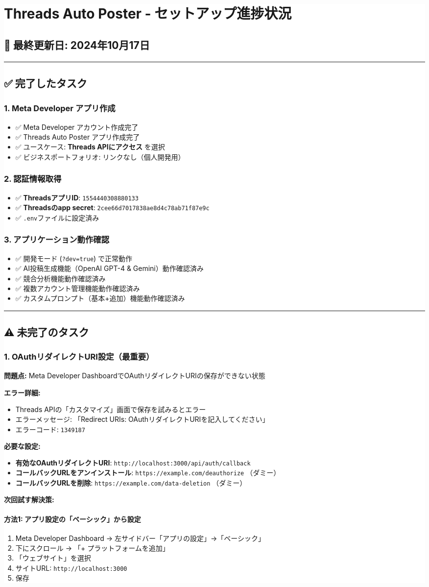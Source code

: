 # Threads Auto Poster - セットアップ進捗状況

## 📅 最終更新日: 2024年10月17日

---

## ✅ 完了したタスク

### 1. Meta Developer アプリ作成
- ✅ Meta Developer アカウント作成完了
- ✅ Threads Auto Poster アプリ作成完了
- ✅ ユースケース: **Threads APIにアクセス** を選択
- ✅ ビジネスポートフォリオ: リンクなし（個人開発用）

### 2. 認証情報取得
- ✅ **ThreadsアプリID**: `1554440308880133`
- ✅ **Threadsのapp secret**: `2cee66d7017838ae8d4c78ab71f87e9c`
- ✅ `.env`ファイルに設定済み

### 3. アプリケーション動作確認
- ✅ 開発モード (`?dev=true`) で正常動作
- ✅ AI投稿生成機能（OpenAI GPT-4 & Gemini）動作確認済み
- ✅ 競合分析機能動作確認済み
- ✅ 複数アカウント管理機能動作確認済み
- ✅ カスタムプロンプト（基本+追加）機能動作確認済み

---

## ⚠️ 未完了のタスク

### 1. OAuthリダイレクトURI設定（最重要）

**問題点:**
Meta Developer DashboardでOAuthリダイレクトURIの保存ができない状態

**エラー詳細:**
- Threads APIの「カスタマイズ」画面で保存を試みるとエラー
- エラーメッセージ: 「Redirect URIs: OAuthリダイレクトURIを記入してください」
- エラーコード: `1349187`

**必要な設定:**
- **有効なOAuthリダイレクトURI**: `http://localhost:3000/api/auth/callback`
- **コールバックURLをアンインストール**: `https://example.com/deauthorize` （ダミー）
- **コールバックURLを削除**: `https://example.com/data-deletion` （ダミー）

**次回試す解決策:**

#### 方法1: アプリ設定の「ベーシック」から設定
1. Meta Developer Dashboard → 左サイドバー「アプリの設定」→「ベーシック」
2. 下にスクロール → 「+ プラットフォームを追加」
3. 「ウェブサイト」を選択
4. サイトURL: `http://localhost:3000`
5. 保存
